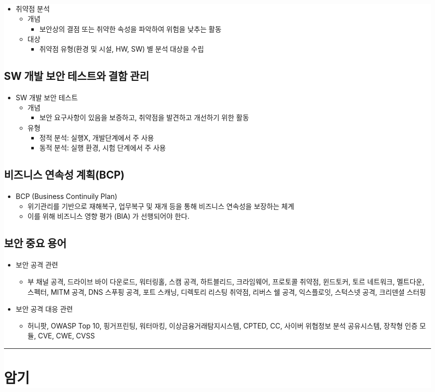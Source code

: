 - 취약점 분석
    - 개념
        - 보안상의 결점 또는 취약한 속성을 파악하여 위험을 낮추는 활동
    - 대상
        - 취약점 유형(환경 및 시설, HW, SW) 별 분석 대상을 수립

## SW 개발 보안 테스트와 결함 관리
- SW 개발 보안 테스트
    - 개념
        - 보안 요구사항이 있음을 보증하고, 취약점을 발견하고 개선하기 위한 활동
    - 유형
        - 정적 분석: 실행X, 개발단계에서 주 사용
        - 동적 분석: 실행 환경, 시험 단계에서 주 사용
        
## 비즈니스 연속성 계획(BCP)
- BCP (Business Continuily Plan)
    - 위기관리를 기반으로 재해복구, 업무복구 및 재개 등을 통해 비즈니스 연속성을 보장하는 체계
    - 이를 위해 비즈니스 영향 평가 (BIA) 가 선행되어야 한다.
    

## 보안 중요 용어
- 보안 공격 관련
    - 부 채널 공격, 드라이브 바이 다운로드, 워터링홀, 스캠 공격, 하트블리드, 크라임웨어, 프로토콜 취약점, 윈드토커, 토르 네트워크, 멜트다운, 스펙터, MITM 공격, DNS 스푸핑 공격, 포트 스캐닝, 디렉토리 리스팅 취약점, 리버스 쉘 공격, 익스플로잇, 스턱스넷 공격, 크리덴셜 스터핑
    
- 보안 공격 대응 관련
    - 허니팟, OWASP Top 10, 핑거프린팅, 워터마킹, 이상금융거래탐지시스템, CPTED, CC, 사이버 위협정보 분석 공유시스템, 장착형 인증 모듈, CVE, CWE, CVSS

---

# 암기

